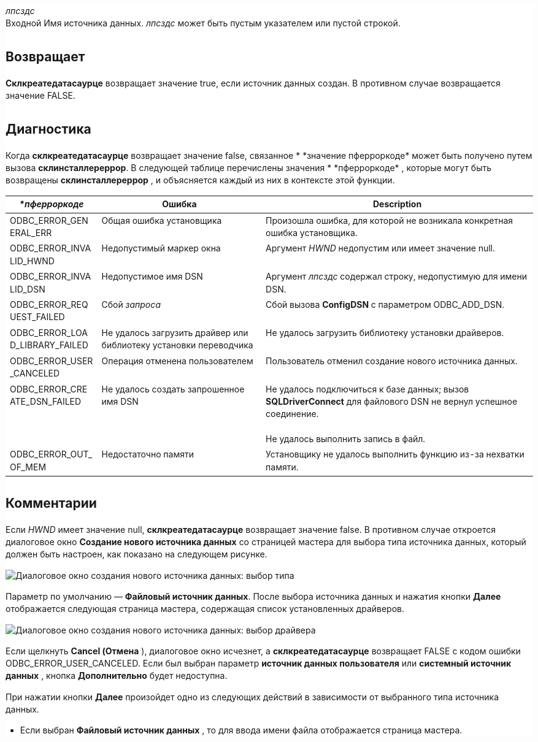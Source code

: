  *лпсздс*  
 Входной Имя источника данных. *лпсздс* может быть пустым указателем или пустой строкой.  
  
## <a name="returns"></a>Возвращает  
 **Склкреатедатасаурце** возвращает значение true, если источник данных создан. В противном случае возвращается значение FALSE.  
  
## <a name="diagnostics"></a>Диагностика  
 Когда **склкреатедатасаурце** возвращает значение false, связанное * \*значение пферроркоде* может быть получено путем вызова **склинсталлереррор**. В следующей таблице перечислены значения * \*пферроркоде* , которые могут быть возвращены **склинсталлереррор** , и объясняется каждый из них в контексте этой функции.  
  
|*\*пферроркоде*|Ошибка|Description|  
|---------------------|-----------|-----------------|  
|ODBC_ERROR_GENERAL_ERR|Общая ошибка установщика|Произошла ошибка, для которой не возникала конкретная ошибка установщика.|  
|ODBC_ERROR_INVALID_HWND|Недопустимый маркер окна|Аргумент *HWND* недопустим или имеет значение null.|  
|ODBC_ERROR_INVALID_DSN|Недопустимое имя DSN|Аргумент *лпсздс* содержал строку, недопустимую для имени DSN.|  
|ODBC_ERROR_REQUEST_FAILED|Сбой *запроса*|Сбой вызова **ConfigDSN** с параметром ODBC_ADD_DSN.|  
|ODBC_ERROR_LOAD_LIBRARY_FAILED|Не удалось загрузить драйвер или библиотеку установки переводчика|Не удалось загрузить библиотеку установки драйверов.|  
|ODBC_ERROR_USER_CANCELED|Операция отменена пользователем|Пользователь отменил создание нового источника данных.|  
|ODBC_ERROR_CREATE_DSN_FAILED|Не удалось создать запрошенное имя DSN|Не удалось подключиться к базе данных; вызов **SQLDriverConnect** для файлового DSN не вернул успешное соединение.<br /><br /> Не удалось выполнить запись в файл.|  
|ODBC_ERROR_OUT_OF_MEM|Недостаточно памяти|Установщику не удалось выполнить функцию из-за нехватки памяти.|  
  
## <a name="comments"></a>Комментарии  
 Если *HWND* имеет значение null, **склкреатедатасаурце** возвращает значение false. В противном случае откроется диалоговое окно **Создание нового источника данных** со страницей мастера для выбора типа источника данных, который должен быть настроен, как показано на следующем рисунке.  
  
 ![Диалоговое окно создания нового источника данных: выбор типа](../../../odbc/reference/syntax/media/ch23a.gif "CH23A")  
  
 Параметр по умолчанию — **Файловый источник данных**. После выбора источника данных и нажатия кнопки **Далее** отображается следующая страница мастера, содержащая список установленных драйверов.  
  
 ![Диалоговое окно создания нового источника данных: выбор драйвера](../../../odbc/reference/syntax/media/ch23b.gif "CH23B")  
  
 Если щелкнуть **Cancel (Отмена** ), диалоговое окно исчезнет, а **склкреатедатасаурце** возвращает FALSE с кодом ошибки ODBC_ERROR_USER_CANCELED. Если был выбран параметр **источник данных пользователя** или **системный источник данных** , кнопка **Дополнительно** будет недоступна.  
  
 При нажатии кнопки **Далее** произойдет одно из следующих действий в зависимости от выбранного типа источника данных.  
  
-   Если выбран **Файловый источник данных** , то для ввода имени файла отображается страница мастера.  
  